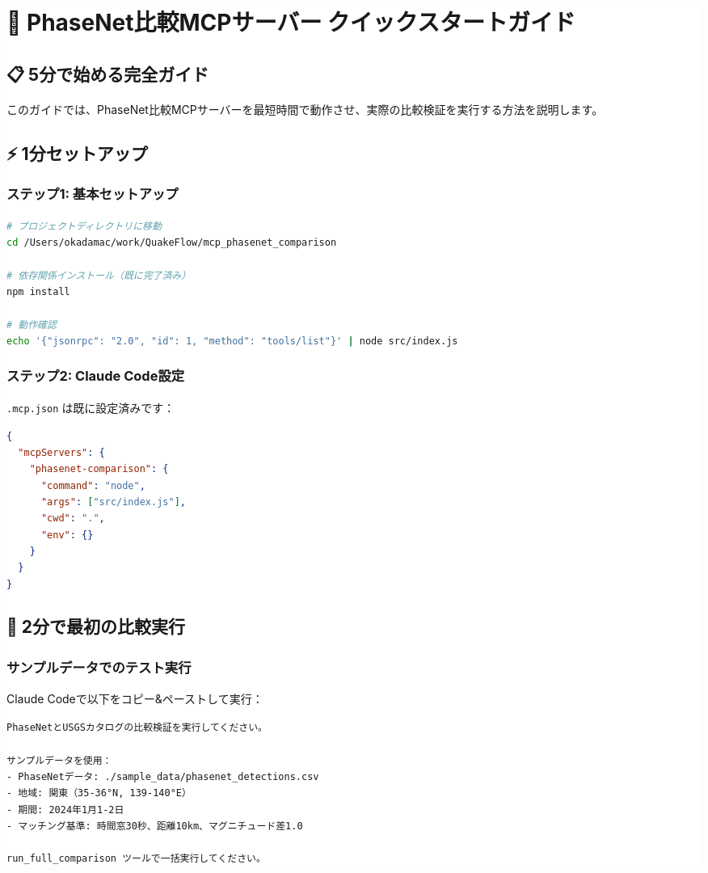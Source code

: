 # 🚀 PhaseNet比較MCPサーバー クイックスタートガイド

## 📋 5分で始める完全ガイド

このガイドでは、PhaseNet比較MCPサーバーを最短時間で動作させ、実際の比較検証を実行する方法を説明します。

## ⚡ 1分セットアップ

### ステップ1: 基本セットアップ
```bash
# プロジェクトディレクトリに移動
cd /Users/okadamac/work/QuakeFlow/mcp_phasenet_comparison

# 依存関係インストール（既に完了済み）
npm install

# 動作確認
echo '{"jsonrpc": "2.0", "id": 1, "method": "tools/list"}' | node src/index.js
```

### ステップ2: Claude Code設定
`.mcp.json` は既に設定済みです：
```json
{
  "mcpServers": {
    "phasenet-comparison": {
      "command": "node",
      "args": ["src/index.js"],
      "cwd": ".",
      "env": {}
    }
  }
}
```

## 🎯 2分で最初の比較実行

### サンプルデータでのテスト実行

Claude Codeで以下をコピー&ペーストして実行：

```
PhaseNetとUSGSカタログの比較検証を実行してください。

サンプルデータを使用：
- PhaseNetデータ: ./sample_data/phasenet_detections.csv
- 地域: 関東（35-36°N, 139-140°E）  
- 期間: 2024年1月1-2日
- マッチング基準: 時間窓30秒、距離10km、マグニチュード差1.0

run_full_comparison ツールで一括実行してください。
```
